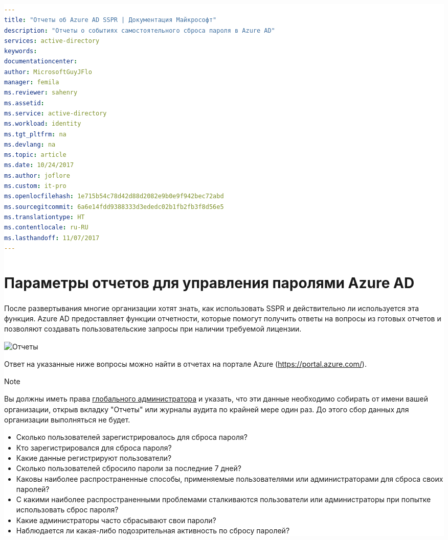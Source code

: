 ```yaml
---
title: "Отчеты об Azure AD SSPR | Документация Майкрософт"
description: "Отчеты о событиях самостоятельного сброса пароля в Azure AD"
services: active-directory
keywords: 
documentationcenter: 
author: MicrosoftGuyJFlo
manager: femila
ms.reviewer: sahenry
ms.assetid: 
ms.service: active-directory
ms.workload: identity
ms.tgt_pltfrm: na
ms.devlang: na
ms.topic: article
ms.date: 10/24/2017
ms.author: joflore
ms.custom: it-pro
ms.openlocfilehash: 1e715b54c78d42d88d2082e9b0e9f942bec72abd
ms.sourcegitcommit: 6a6e14fdd9388333d3ededc02b1fb2fb3f8d56e5
ms.translationtype: HT
ms.contentlocale: ru-RU
ms.lasthandoff: 11/07/2017
---
```

# <a name="reporting-options-for-azure-ad-password-management"></a>Параметры отчетов для управления паролями Azure AD

После развертывания многие организации хотят знать, как использовать SSPR и действительно ли используется эта функция. Azure AD предоставляет функции отчетности, которые помогут получить ответы на вопросы из готовых отчетов и позволяют создавать пользовательские запросы при наличии требуемой лицензии.

![Отчеты][Reporting]

Ответ на указанные ниже вопросы можно найти в отчетах на портале Azure (https://portal.azure.com/).

> [!NOTE]
> Вы должны иметь права [глобального администратора](active-directory-assign-admin-roles.md) и указать, что эти данные необходимо собирать от имени вашей организации, открыв вкладку "Отчеты" или журналы аудита по крайней мере один раз. До этого сбор данных для организации выполняться не будет.

* Сколько пользователей зарегистрировалось для сброса пароля?
* Кто зарегистрировался для сброса пароля?
* Какие данные регистрируют пользователи?
* Сколько пользователей сбросило пароли за последние 7 дней?
* Каковы наиболее распространенные способы, применяемые пользователями или администраторами для сброса своих паролей?
* С какими наиболее распространенными проблемами сталкиваются пользователи или администраторы при попытке использовать сброс пароля?
* Какие администраторы часто сбрасывают свои пароли?
* Наблюдается ли какая-либо подозрительная активность по сбросу паролей?


[Reporting]: ./media/active-directory-passwords-reporting/sspr-reporting.png "Пример журналов аудита действий SSPR в Azure AD"
